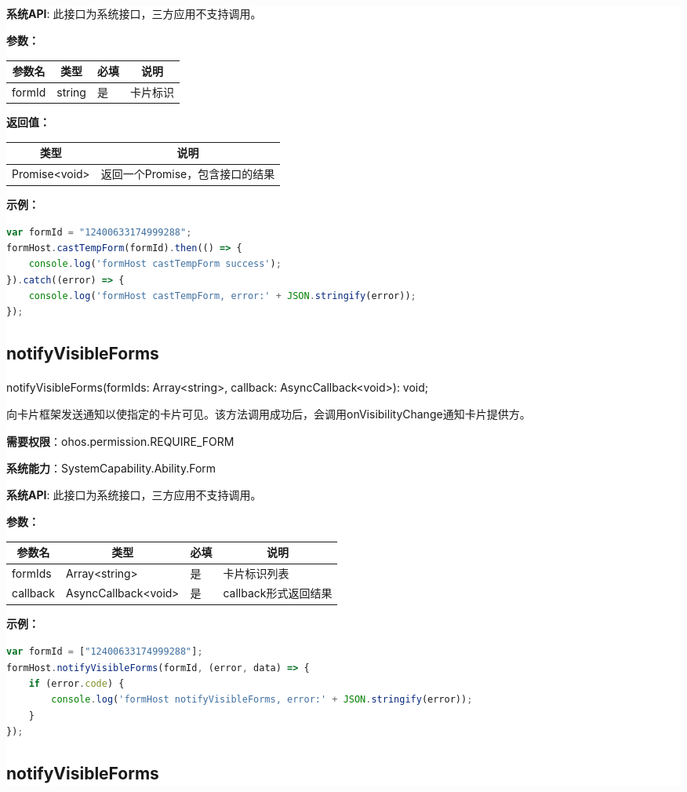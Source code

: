 **系统API**: 此接口为系统接口，三方应用不支持调用。

**参数：**

  | 参数名 | 类型    | 必填 | 说明    |
  | ------ | ------ | ---- | ------- |
  | formId | string | 是   | 卡片标识 |

**返回值：**

  | 类型 | 说明 |
  | -------- | -------- |
  | Promise&lt;void&gt; | 返回一个Promise，包含接口的结果 |

**示例：**

  ```js
  var formId = "12400633174999288";
  formHost.castTempForm(formId).then(() => {
      console.log('formHost castTempForm success');
  }).catch((error) => {
      console.log('formHost castTempForm, error:' + JSON.stringify(error));
  });
  ```

## notifyVisibleForms

notifyVisibleForms(formIds: Array&lt;string&gt;, callback: AsyncCallback&lt;void&gt;): void;

向卡片框架发送通知以使指定的卡片可见。该方法调用成功后，会调用onVisibilityChange通知卡片提供方。

**需要权限**：ohos.permission.REQUIRE_FORM

**系统能力**：SystemCapability.Ability.Form

**系统API**: 此接口为系统接口，三方应用不支持调用。

**参数：**

| 参数名 | 类型    | 必填 | 说明    |
| ------ | ------ | ---- | ------- |
| formIds  | Array&lt;string&gt;       | 是   | 卡片标识列表         |
| callback | AsyncCallback&lt;void&gt; | 是 | callback形式返回结果 |

**示例：**

  ```js
  var formId = ["12400633174999288"];
  formHost.notifyVisibleForms(formId, (error, data) => {
      if (error.code) {
          console.log('formHost notifyVisibleForms, error:' + JSON.stringify(error));
      }
  });
  ```

## notifyVisibleForms

